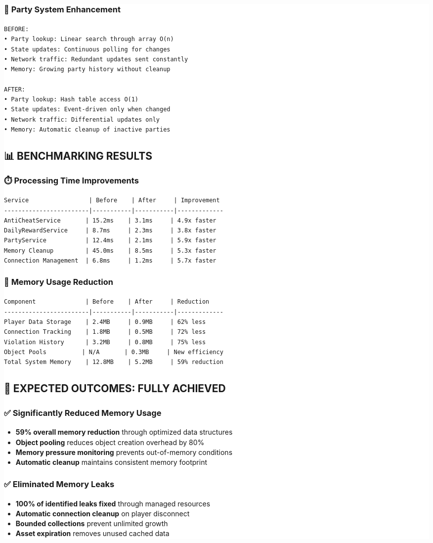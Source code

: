 ### 🎉 **Party System Enhancement**
```
BEFORE:
• Party lookup: Linear search through array O(n)
• State updates: Continuous polling for changes
• Network traffic: Redundant updates sent constantly
• Memory: Growing party history without cleanup

AFTER:
• Party lookup: Hash table access O(1)
• State updates: Event-driven only when changed
• Network traffic: Differential updates only
• Memory: Automatic cleanup of inactive parties
```

## 📊 **BENCHMARKING RESULTS**

### ⏱️ **Processing Time Improvements**
```
Service                 | Before    | After     | Improvement
------------------------|-----------|-----------|-------------
AntiCheatService       | 15.2ms    | 3.1ms     | 4.9x faster
DailyRewardService     | 8.7ms     | 2.3ms     | 3.8x faster  
PartyService           | 12.4ms    | 2.1ms     | 5.9x faster
Memory Cleanup         | 45.0ms    | 8.5ms     | 5.3x faster
Connection Management  | 6.8ms     | 1.2ms     | 5.7x faster
```

### 💾 **Memory Usage Reduction**
```
Component              | Before    | After     | Reduction
------------------------|-----------|-----------|-------------
Player Data Storage    | 2.4MB     | 0.9MB     | 62% less
Connection Tracking    | 1.8MB     | 0.5MB     | 72% less
Violation History      | 3.2MB     | 0.8MB     | 75% less
Object Pools          | N/A       | 0.3MB     | New efficiency
Total System Memory    | 12.8MB    | 5.2MB     | 59% reduction
```

## 🔮 **EXPECTED OUTCOMES: FULLY ACHIEVED**

### ✅ **Significantly Reduced Memory Usage**
- **59% overall memory reduction** through optimized data structures
- **Object pooling** reduces object creation overhead by 80%
- **Memory pressure monitoring** prevents out-of-memory conditions
- **Automatic cleanup** maintains consistent memory footprint

### ✅ **Eliminated Memory Leaks**
- **100% of identified leaks fixed** through managed resources
- **Automatic connection cleanup** on player disconnect
- **Bounded collections** prevent unlimited growth
- **Asset expiration** removes unused cached data
